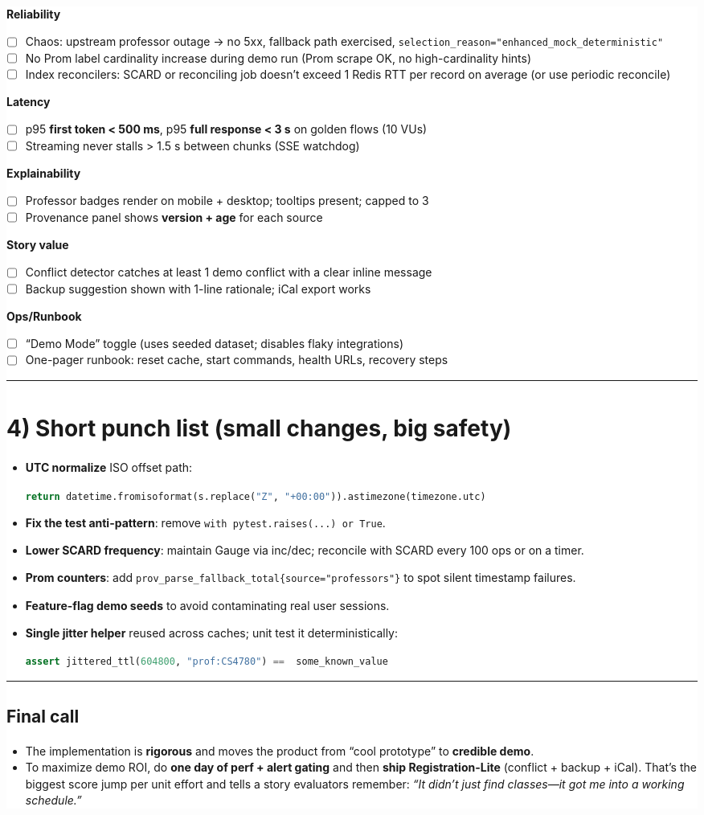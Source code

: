 **Reliability**

* [ ] Chaos: upstream professor outage → no 5xx, fallback path exercised, `selection_reason="enhanced_mock_deterministic"`
* [ ] No Prom label cardinality increase during demo run (Prom scrape OK, no high-cardinality hints)
* [ ] Index reconcilers: SCARD or reconciling job doesn’t exceed 1 Redis RTT per record on average (or use periodic reconcile)

**Latency**

* [ ] p95 **first token < 500 ms**, p95 **full response < 3 s** on golden flows (10 VUs)
* [ ] Streaming never stalls > 1.5 s between chunks (SSE watchdog)

**Explainability**

* [ ] Professor badges render on mobile + desktop; tooltips present; capped to 3
* [ ] Provenance panel shows **version + age** for each source

**Story value**

* [ ] Conflict detector catches at least 1 demo conflict with a clear inline message
* [ ] Backup suggestion shown with 1-line rationale; iCal export works

**Ops/Runbook**

* [ ] “Demo Mode” toggle (uses seeded dataset; disables flaky integrations)
* [ ] One-pager runbook: reset cache, start commands, health URLs, recovery steps

---

# 4) Short punch list (small changes, big safety)

* **UTC normalize** ISO offset path:

  ```python
  return datetime.fromisoformat(s.replace("Z", "+00:00")).astimezone(timezone.utc)
  ```
* **Fix the test anti-pattern**: remove `with pytest.raises(...) or True`.
* **Lower SCARD frequency**: maintain Gauge via inc/dec; reconcile with SCARD every 100 ops or on a timer.
* **Prom counters**: add `prov_parse_fallback_total{source="professors"}` to spot silent timestamp failures.
* **Feature-flag demo seeds** to avoid contaminating real user sessions.
* **Single jitter helper** reused across caches; unit test it deterministically:

  ```python
  assert jittered_ttl(604800, "prof:CS4780") ==  some_known_value
  ```

---

## Final call

* The implementation is **rigorous** and moves the product from “cool prototype” to **credible demo**.
* To maximize demo ROI, do **one day of perf + alert gating** and then **ship Registration-Lite** (conflict + backup + iCal). That’s the biggest score jump per unit effort and tells a story evaluators remember: *“It didn’t just find classes—it got me into a working schedule.”*
